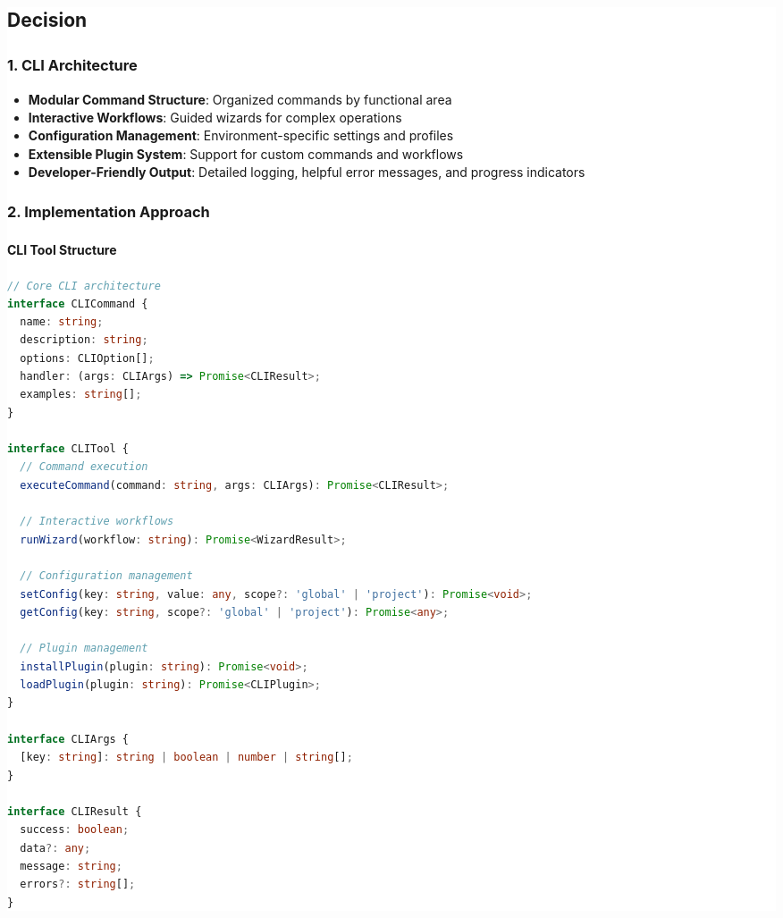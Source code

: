 ## Decision

### 1. CLI Architecture
- **Modular Command Structure**: Organized commands by functional area
- **Interactive Workflows**: Guided wizards for complex operations
- **Configuration Management**: Environment-specific settings and profiles
- **Extensible Plugin System**: Support for custom commands and workflows
- **Developer-Friendly Output**: Detailed logging, helpful error messages, and progress indicators

### 2. Implementation Approach

#### CLI Tool Structure
```typescript
// Core CLI architecture
interface CLICommand {
  name: string;
  description: string;
  options: CLIOption[];
  handler: (args: CLIArgs) => Promise<CLIResult>;
  examples: string[];
}

interface CLITool {
  // Command execution
  executeCommand(command: string, args: CLIArgs): Promise<CLIResult>;
  
  // Interactive workflows
  runWizard(workflow: string): Promise<WizardResult>;
  
  // Configuration management
  setConfig(key: string, value: any, scope?: 'global' | 'project'): Promise<void>;
  getConfig(key: string, scope?: 'global' | 'project'): Promise<any>;
  
  // Plugin management
  installPlugin(plugin: string): Promise<void>;
  loadPlugin(plugin: string): Promise<CLIPlugin>;
}

interface CLIArgs {
  [key: string]: string | boolean | number | string[];
}

interface CLIResult {
  success: boolean;
  data?: any;
  message: string;
  errors?: string[];
}
```
